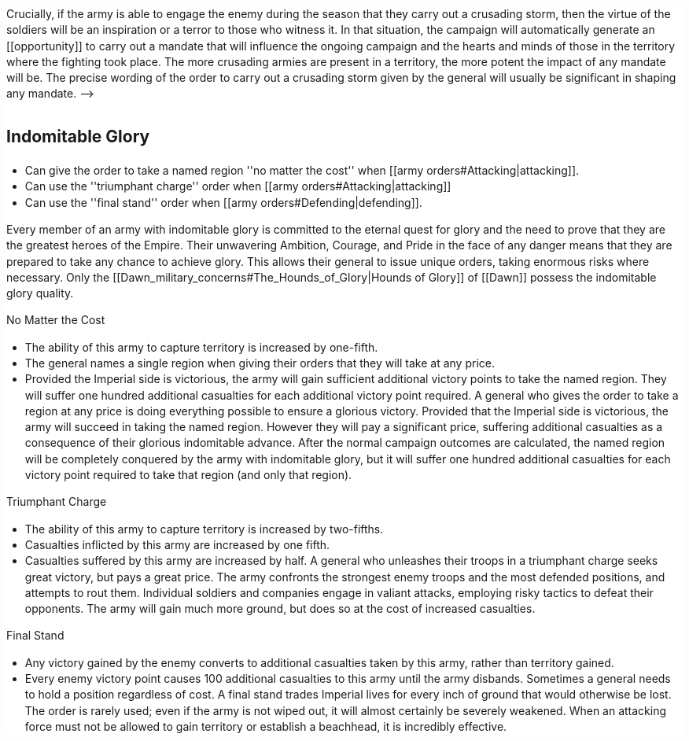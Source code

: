 Crucially, if the army is able to engage the enemy during the season that they carry out a crusading storm, then the virtue of the soldiers will be an inspiration or a terror to those who witness it. In that situation, the campaign will automatically generate an [[opportunity]] to carry out a mandate that will influence the ongoing campaign and the hearts and minds of those in the territory where the fighting took place. The more crusading armies are present in a territory, the more potent the impact of any mandate will be. The precise wording of the order to carry out a crusading storm given by the general will usually be significant in shaping any mandate.
-->

## Indomitable Glory
* Can give the order to take a named region ''no matter the cost'' when [[army orders#Attacking|attacking]].
* Can use the ''triumphant charge'' order when [[army orders#Attacking|attacking]]
* Can use the ''final stand'' order when [[army orders#Defending|defending]].

Every member of an army with indomitable glory is committed to the eternal quest for glory and the need to prove that they are the greatest heroes of the Empire. Their unwavering Ambition, Courage, and Pride in the face of any danger means that they are prepared to take any chance to achieve glory. This allows their general to issue unique orders, taking enormous risks where necessary. Only the [[Dawn_military_concerns#The_Hounds_of_Glory|Hounds of Glory]] of [[Dawn]] possess the indomitable glory quality.

No Matter the Cost
* The ability of this army to capture territory is increased by one-fifth.
* The general names a single region when giving their orders that they will take at any price.
* Provided the Imperial side is victorious, the army will gain sufficient additional victory points to take the named region. They will suffer one hundred additional casualties for each additional victory point required.
A general who gives the order to take a region at any price is doing everything possible to ensure a glorious victory. Provided that the Imperial side is victorious, the army will succeed in taking the named region. However they will pay a significant price, suffering additional casualties as a consequence of their glorious indomitable advance. After the normal campaign outcomes are calculated, the named region will be completely conquered by the army with indomitable glory, but it will suffer one hundred additional casualties for each victory point required to take that region (and only that region).

Triumphant Charge
* The ability of this army to capture territory is increased by two-fifths.
* Casualties inflicted by this army are increased by one fifth.
* Casualties suffered by this army are increased by half.
A general who unleashes their troops in a triumphant charge seeks great victory, but pays a great price. The army confronts the strongest enemy troops and the most defended positions, and attempts to rout them. Individual soldiers and companies engage in valiant attacks, employing risky tactics to defeat their opponents. The army will gain much more ground, but does so at the cost of increased casualties.

Final Stand
* Any victory gained by the enemy converts to additional casualties taken by this army, rather than territory gained.
* Every enemy victory point causes 100 additional casualties to this army until the army disbands.
Sometimes a general needs to hold a position regardless of cost. A final stand trades Imperial lives for every inch of ground that would otherwise be lost. The order is rarely used; even if the army is not wiped out, it will almost certainly be severely weakened. When an attacking force must not be allowed to gain territory or establish a beachhead, it is incredibly effective.
